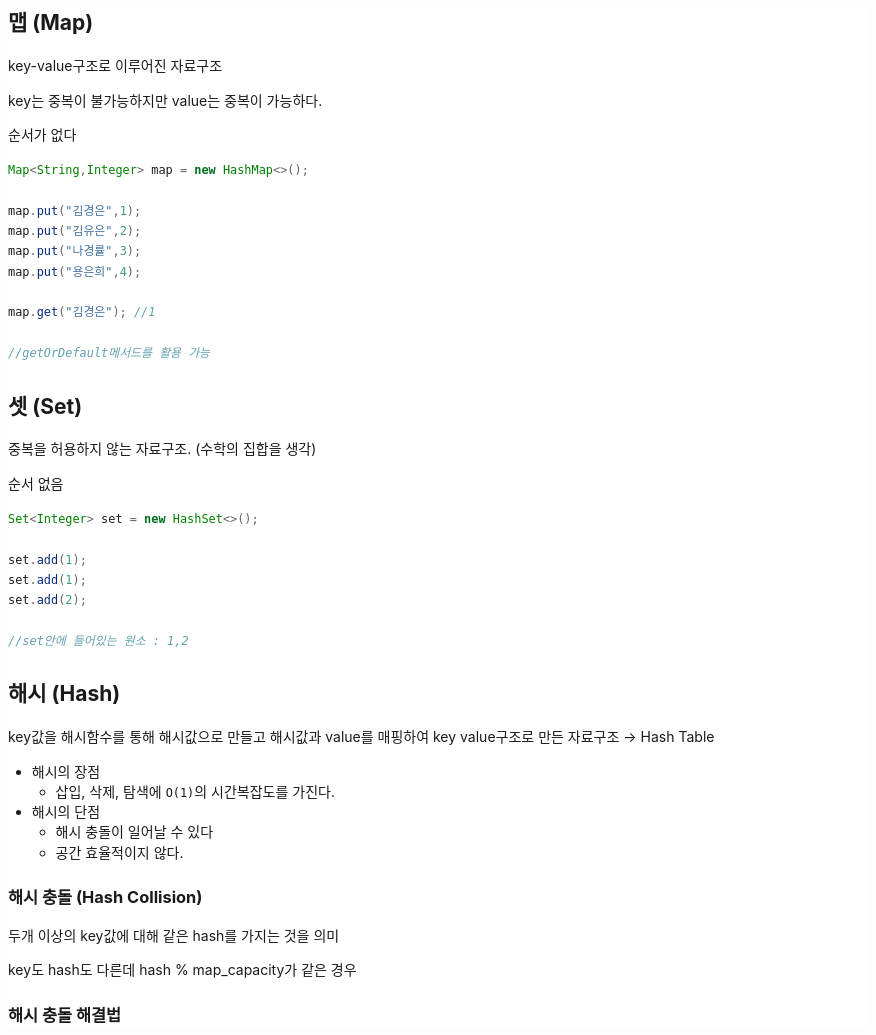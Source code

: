 ## 맵 (Map)

key-value구조로 이루어진 자료구조

key는 중복이 불가능하지만 value는 중복이 가능하다.

순서가 없다

```java
Map<String,Integer> map = new HashMap<>();

map.put("김경은",1);
map.put("김유은",2);
map.put("나경률",3);
map.put("용은희",4);

map.get("김경은"); //1

//getOrDefault메서드를 활용 가능

```

## 셋 (Set)

중복을 허용하지 않는 자료구조. (수학의 집합을 생각)

순서 없음

```java
Set<Integer> set = new HashSet<>();

set.add(1);
set.add(1);
set.add(2);

//set안에 들어있는 원소 : 1,2
```

## 해시 (Hash)

key값을 해시함수를 통해 해시값으로 만들고 해시값과 value를 매핑하여 key value구조로 만든 자료구조 → Hash Table

- 해시의 장점
    - 삽입, 삭제, 탐색에 `O(1)`의 시간복잡도를 가진다.
- 해시의 단점
    - 해시 충돌이 일어날 수 있다
    - 공간 효율적이지 않다.

### 해시 충돌 (Hash Collision)

두개 이상의 key값에 대해 같은 hash를 가지는 것을 의미

key도 hash도 다른데 hash % map_capacity가 같은 경우

### 해시 충돌 해결법
